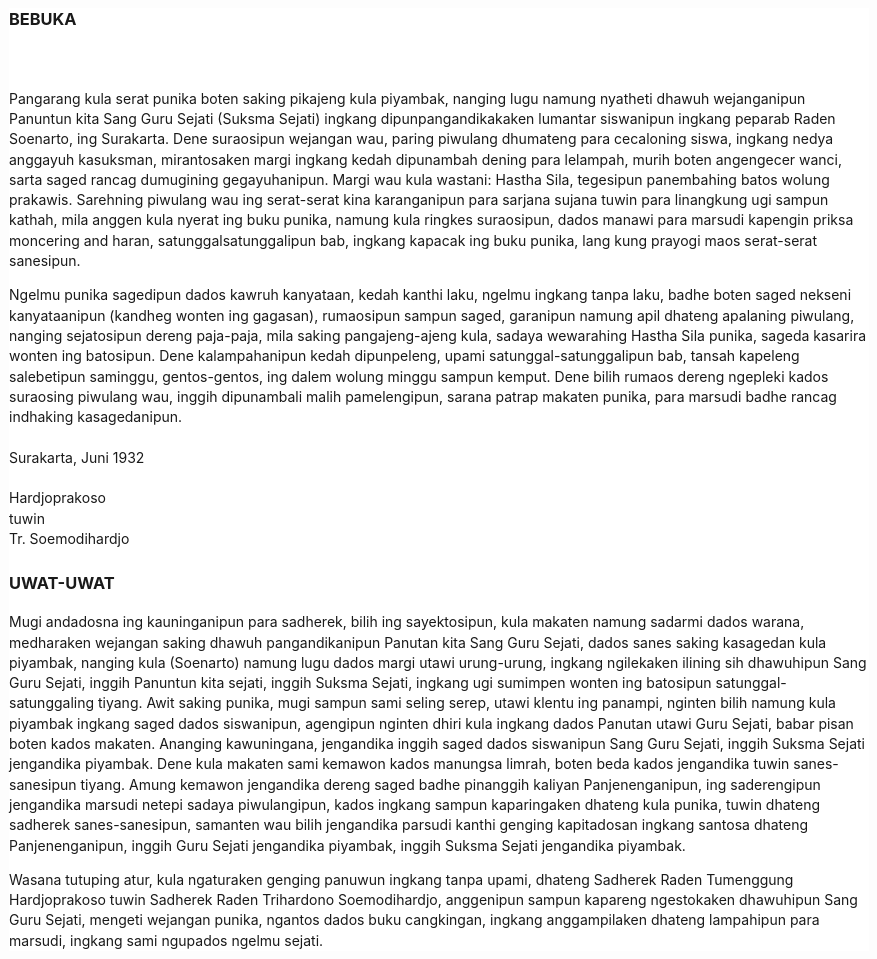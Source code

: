 
### BEBUKA

<br/><audio controls><source src="https://satyaaditech.github.io/audiolib/ssj/01%20Hasta%20Sila.mp3" type="audio/mpeg"></audio><br/>
Pangarang kula serat punika boten saking pikajeng kula piyambak, nanging lugu namung nyatheti dhawuh wejanganipun Panuntun kita Sang Guru Sejati (Suksma Sejati) ingkang dipunpangandikakaken lumantar siswanipun ingkang peparab Raden Soenarto, ing Surakarta. Dene suraosipun wejangan wau, paring piwulang dhumateng para cecaloning siswa, ingkang nedya anggayuh kasuksman, mirantosaken margi ingkang kedah dipunambah dening para lelampah, murih boten angengecer wanci, sarta saged rancag dumugining gegayuhanipun. Margi wau kula wastani: Hastha Sila, tegesipun panembahing batos wolung prakawis. Sarehning piwulang wau ing serat-serat kina karanganipun para sarjana sujana tuwin para linangkung ugi sampun kathah, mila anggen kula nyerat ing buku punika, namung kula ringkes suraosipun, dados manawi para marsudi kapengin priksa moncering and haran, satunggalsatunggalipun bab, ingkang kapacak ing buku punika, lang kung prayogi maos serat-serat sanesipun.

Ngelmu punika sagedipun dados kawruh kanyataan, kedah kanthi laku, ngelmu ingkang tanpa laku, badhe boten saged nekseni kanyataanipun (kandheg wonten ing gagasan), rumaosipun sampun saged, garanipun namung apil dhateng apalaning piwulang, nanging sejatosipun dereng paja-paja, mila saking pangajeng-ajeng kula, sadaya wewarahing Hastha Sila punika, sageda kasarira wonten ing batosipun. Dene kalampahanipun kedah dipunpeleng, upami satunggal-satunggalipun bab, tansah kapeleng salebetipun saminggu, gentos-gentos, ing dalem wolung minggu sampun kemput. Dene bilih rumaos dereng ngepleki kados suraosing piwulang wau, inggih dipunambali malih pamelengipun, sarana patrap makaten punika, para marsudi badhe rancag indhaking kasagedanipun.
<br/><br>
Surakarta, Juni 1932<br/>
<br/>
Hardjoprakoso <br/>
tuwin<br/>
Tr. Soemodihardjo<br/>

### UWAT-UWAT

Mugi andadosna ing kauninganipun para sadherek, bilih ing sayektosipun, kula makaten namung sadarmi dados warana, medharaken wejangan saking dhawuh pangandikanipun Panutan kita Sang Guru Sejati, dados sanes saking kasagedan kula piyambak, nanging kula (Soenarto) namung lugu dados margi utawi urung-urung, ingkang ngilekaken ilining sih dhawuhipun Sang Guru Sejati, inggih Panuntun kita sejati, inggih Suksma Sejati, ingkang ugi sumimpen wonten ing batosipun satunggal-satunggaling tiyang. Awit saking punika, mugi sampun sami seling serep, utawi klentu ing panampi, nginten bilih namung kula piyambak ingkang saged dados siswanipun, agengipun nginten dhiri kula ingkang dados Panutan utawi Guru Sejati, babar pisan boten kados makaten. Ananging kawuningana, jengandika inggih saged dados siswanipun Sang Guru Sejati, inggih Suksma Sejati jengandika piyambak. Dene kula makaten sami kemawon kados manungsa limrah, boten beda kados jengandika tuwin sanes-sanesipun tiyang. Amung kemawon jengandika dereng saged badhe pinanggih kaliyan Panjenenganipun, ing saderengipun jengandika marsudi netepi sadaya piwulangipun, kados ingkang sampun kaparingaken dhateng kula punika, tuwin dhateng sadherek sanes-sanesipun, samanten wau bilih jengandika parsudi kanthi genging kapitadosan ingkang santosa dhateng Panjenenganipun, inggih Guru Sejati jengandika piyambak, inggih Suksma Sejati jengandika piyambak.

Wasana tutuping atur, kula ngaturaken genging panuwun ingkang tanpa upami, dhateng Sadherek Raden Tumenggung Hardjoprakoso tuwin Sadherek Raden Trihardono Soemodihardjo, anggenipun sampun kapareng ngestokaken dhawuhipun Sang Guru Sejati, mengeti wejangan punika, ngantos dados buku cangkingan, ingkang anggampilaken dhateng lampahipun para marsudi, ingkang sami ngupados ngelmu sejati.
